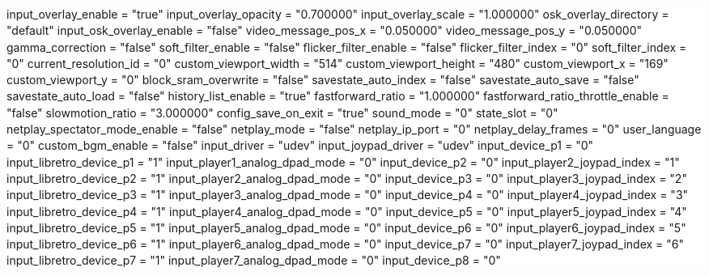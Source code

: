 input_overlay_enable = "true"
input_overlay_opacity = "0.700000"
input_overlay_scale = "1.000000"
osk_overlay_directory = "default"
input_osk_overlay_enable = "false"
video_message_pos_x = "0.050000"
video_message_pos_y = "0.050000"
gamma_correction = "false"
soft_filter_enable = "false"
flicker_filter_enable = "false"
flicker_filter_index = "0"
soft_filter_index = "0"
current_resolution_id = "0"
custom_viewport_width = "514"
custom_viewport_height = "480"
custom_viewport_x = "169"
custom_viewport_y = "0"
block_sram_overwrite = "false"
savestate_auto_index = "false"
savestate_auto_save = "false"
savestate_auto_load = "false"
history_list_enable = "true"
fastforward_ratio = "1.000000"
fastforward_ratio_throttle_enable = "false"
slowmotion_ratio = "3.000000"
config_save_on_exit = "true"
sound_mode = "0"
state_slot = "0"
netplay_spectator_mode_enable = "false"
netplay_mode = "false"
netplay_ip_port = "0"
netplay_delay_frames = "0"
user_language = "0"
custom_bgm_enable = "false"
input_driver = "udev"
input_joypad_driver = "udev"
input_device_p1 = "0"
input_libretro_device_p1 = "1"
input_player1_analog_dpad_mode = "0"
input_device_p2 = "0"
input_player2_joypad_index = "1"
input_libretro_device_p2 = "1"
input_player2_analog_dpad_mode = "0"
input_device_p3 = "0"
input_player3_joypad_index = "2"
input_libretro_device_p3 = "1"
input_player3_analog_dpad_mode = "0"
input_device_p4 = "0"
input_player4_joypad_index = "3"
input_libretro_device_p4 = "1"
input_player4_analog_dpad_mode = "0"
input_device_p5 = "0"
input_player5_joypad_index = "4"
input_libretro_device_p5 = "1"
input_player5_analog_dpad_mode = "0"
input_device_p6 = "0"
input_player6_joypad_index = "5"
input_libretro_device_p6 = "1"
input_player6_analog_dpad_mode = "0"
input_device_p7 = "0"
input_player7_joypad_index = "6"
input_libretro_device_p7 = "1"
input_player7_analog_dpad_mode = "0"
input_device_p8 = "0"